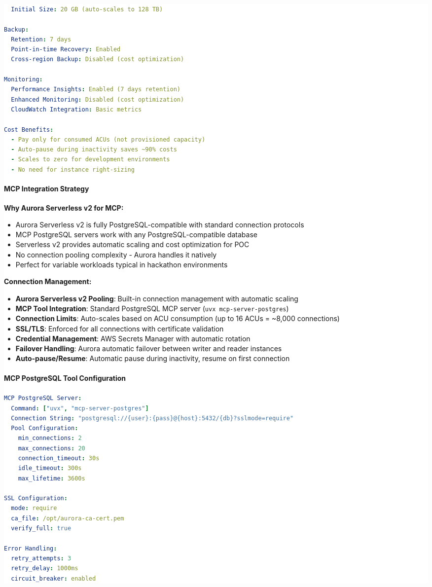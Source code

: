 ```yaml
  Initial Size: 20 GB (auto-scales to 128 TB)
  
Backup:
  Retention: 7 days
  Point-in-time Recovery: Enabled
  Cross-region Backup: Disabled (cost optimization)
  
Monitoring:
  Performance Insights: Enabled (7 days retention)
  Enhanced Monitoring: Disabled (cost optimization)
  CloudWatch Integration: Basic metrics
  
Cost Benefits:
  - Pay only for consumed ACUs (not provisioned capacity)
  - Auto-pause during inactivity saves ~90% costs
  - Scales to zero for development environments
  - No need for instance right-sizing
```

#### MCP Integration Strategy
**Why Aurora Serverless v2 for MCP:**
- Aurora Serverless v2 is fully PostgreSQL-compatible with standard connection protocols
- MCP PostgreSQL servers work with any PostgreSQL-compatible database
- Serverless v2 provides automatic scaling and cost optimization for POC
- No connection pooling complexity - Aurora handles it natively
- Perfect for variable workloads typical in hackathon environments

**Connection Management:**
- **Aurora Serverless v2 Pooling**: Built-in connection management with automatic scaling
- **MCP Tool Integration**: Standard PostgreSQL MCP server (`uvx mcp-server-postgres`)
- **Connection Limits**: Auto-scales based on ACU consumption (up to 16 ACUs = ~8,000 connections)
- **SSL/TLS**: Enforced for all connections with certificate validation
- **Credential Management**: AWS Secrets Manager with automatic rotation
- **Failover Handling**: Aurora automatic failover between writer and reader instances
- **Auto-pause/Resume**: Automatic pause during inactivity, resume on first connection

#### MCP PostgreSQL Tool Configuration
```yaml
MCP PostgreSQL Server:
  Command: ["uvx", "mcp-server-postgres"]
  Connection String: "postgresql://{user}:{pass}@{host}:5432/{db}?sslmode=require"
  Pool Configuration:
    min_connections: 2
    max_connections: 20
    connection_timeout: 30s
    idle_timeout: 300s
    max_lifetime: 3600s
  
SSL Configuration:
  mode: require
  ca_file: /opt/aurora-ca-cert.pem
  verify_full: true
  
Error Handling:
  retry_attempts: 3
  retry_delay: 1000ms
  circuit_breaker: enabled
```
